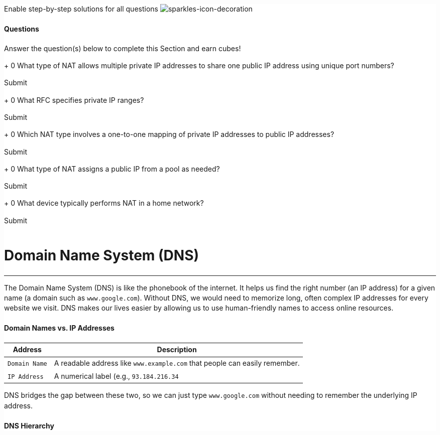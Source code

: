 Enable step-by-step solutions for all questions
![sparkles-icon-decoration](QnmTSguKg1pO)

#### Questions

Answer the question(s) below
to complete this Section and earn cubes!

\+ 0  What type of NAT allows multiple private IP addresses to share one public IP address using unique port numbers?


Submit


\+ 0  What RFC specifies private IP ranges?


Submit


\+ 0  Which NAT type involves a one-to-one mapping of private IP addresses to public IP addresses?


Submit


\+ 0  What type of NAT assigns a public IP from a pool as needed?


Submit


\+ 0  What device typically performs NAT in a home network?


Submit


# Domain Name System (DNS)

* * *

The Domain Name System (DNS) is like the phonebook of the internet. It helps us find the right number (an IP address) for a given name (a domain such as `www.google.com`). Without DNS, we would need to memorize long, often complex IP addresses for every website we visit. DNS makes our lives easier by allowing us to use human-friendly names to access online resources.

#### Domain Names vs. IP Addresses

| **Address** | **Description** |
| --- | --- |
| `Domain Name` | A readable address like `www.example.com` that people can easily remember. |
| `IP Address` | A numerical label (e.g., `93.184.216.34` |

DNS bridges the gap between these two, so we can just type `www.google.com` without needing to remember the underlying IP address.

#### DNS Hierarchy
